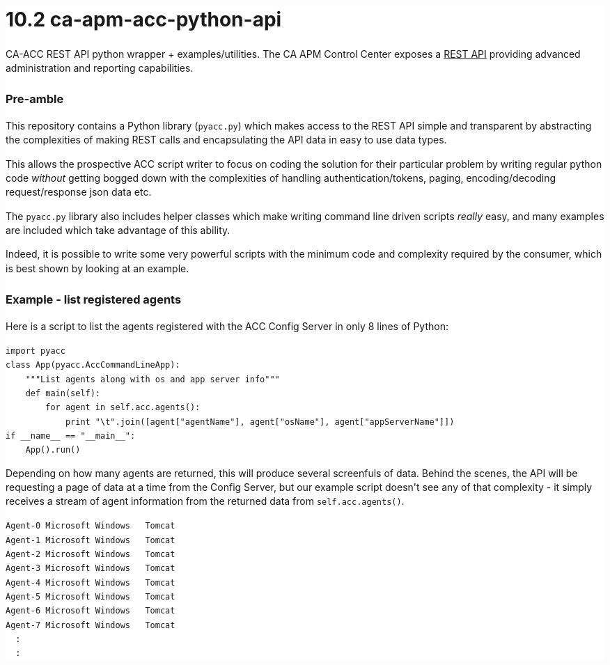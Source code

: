 # 10.2 ca-apm-acc-python-api
CA-ACC REST API python wrapper + examples/utilities. The CA APM Control 
Center exposes a
[REST API](https://docops.ca.com/ca-apm/10/en/administrating/ca-apm-command-center/ca-apm-command-center-api)
providing advanced administration and reporting capabilities.

### Pre-amble

This repository contains a Python library (`pyacc.py`) which makes access to 
the REST API simple and transparent by abstracting the complexities of making 
REST calls and encapsulating the API data in easy to use data types.

This allows the prospective ACC script writer to focus on coding the solution 
for their particular problem by writing regular python code *without* getting 
bogged down with the complexities of handling authentication/tokens, paging, 
encoding/decoding request/response json data etc.

The `pyacc.py` library also includes helper classes which make writing command
line driven scripts *really* easy, and many examples are included which take 
advantage of this ability.

Indeed, it is possible to write some very powerful scripts with the minimum 
code and complexity required by the consumer, which is best shown by looking 
at an example.

### Example - list registered agents

Here is a script to list the agents registered with the ACC Config Server in 
only 8 lines of Python:

```
import pyacc
class App(pyacc.AccCommandLineApp):
    """List agents along with os and app server info"""
    def main(self):
        for agent in self.acc.agents():
            print "\t".join([agent["agentName"], agent["osName"], agent["appServerName"]])
if __name__ == "__main__":
    App().run()
```

Depending on how many agents are returned, this will produce several 
screenfuls of data.  Behind the scenes, the API will be requesting a page of 
data at a time from the Config Server, but our example script doesn't see any of 
that complexity - it simply receives a stream of agent information from the 
returned data from `self.acc.agents()`.


```
Agent-0	Microsoft Windows	Tomcat
Agent-1	Microsoft Windows	Tomcat
Agent-2	Microsoft Windows	Tomcat
Agent-3	Microsoft Windows	Tomcat
Agent-4	Microsoft Windows	Tomcat
Agent-5	Microsoft Windows	Tomcat
Agent-6	Microsoft Windows	Tomcat
Agent-7	Microsoft Windows	Tomcat
  :
  :
```
